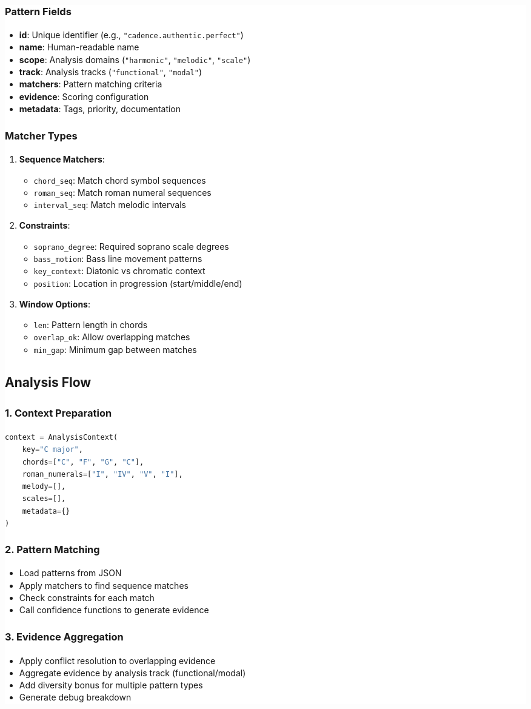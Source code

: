 ### Pattern Fields

- **id**: Unique identifier (e.g., `"cadence.authentic.perfect"`)
- **name**: Human-readable name
- **scope**: Analysis domains (`"harmonic"`, `"melodic"`, `"scale"`)
- **track**: Analysis tracks (`"functional"`, `"modal"`)
- **matchers**: Pattern matching criteria
- **evidence**: Scoring configuration
- **metadata**: Tags, priority, documentation

### Matcher Types

1. **Sequence Matchers**:
   - `chord_seq`: Match chord symbol sequences
   - `roman_seq`: Match roman numeral sequences
   - `interval_seq`: Match melodic intervals

2. **Constraints**:
   - `soprano_degree`: Required soprano scale degrees
   - `bass_motion`: Bass line movement patterns
   - `key_context`: Diatonic vs chromatic context
   - `position`: Location in progression (start/middle/end)

3. **Window Options**:
   - `len`: Pattern length in chords
   - `overlap_ok`: Allow overlapping matches
   - `min_gap`: Minimum gap between matches

## Analysis Flow

### 1. Context Preparation
```python
context = AnalysisContext(
    key="C major",
    chords=["C", "F", "G", "C"],
    roman_numerals=["I", "IV", "V", "I"],
    melody=[],
    scales=[],
    metadata={}
)
```

### 2. Pattern Matching
- Load patterns from JSON
- Apply matchers to find sequence matches
- Check constraints for each match
- Call confidence functions to generate evidence

### 3. Evidence Aggregation
- Apply conflict resolution to overlapping evidence
- Aggregate evidence by analysis track (functional/modal)
- Add diversity bonus for multiple pattern types
- Generate debug breakdown
